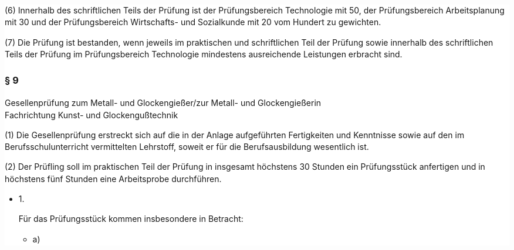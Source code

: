 </div>

<div class="jurAbsatz">

(6) Innerhalb des schriftlichen Teils der Prüfung ist der
Prüfungsbereich Technologie mit 50, der Prüfungsbereich Arbeitsplanung
mit 30 und der Prüfungsbereich Wirtschafts- und Sozialkunde mit 20 vom
Hundert zu gewichten.

</div>

<div class="jurAbsatz">

(7) Die Prüfung ist bestanden, wenn jeweils im praktischen und
schriftlichen Teil der Prüfung sowie innerhalb des schriftlichen Teils
der Prüfung im Prüfungsbereich Technologie mindestens ausreichende
Leistungen erbracht sind.

</div>

</div>

</div>

</div>

<span id="BJNR099600998BJNE001000310.html"></span>

### § 9  
Gesellenprüfung zum Metall- und Glockengießer/zur Metall- und Glockengießerin  
Fachrichtung Kunst- und Glockengußtechnik

<div>

<div class="jnhtml">

<div>

<div class="jurAbsatz">

(1) Die Gesellenprüfung erstreckt sich auf die in der Anlage
aufgeführten Fertigkeiten und Kenntnisse sowie auf den im
Berufsschulunterricht vermittelten Lehrstoff, soweit er für die
Berufsausbildung wesentlich ist.

</div>

<div class="jurAbsatz">

(2) Der Prüfling soll im praktischen Teil der Prüfung in insgesamt
höchstens 30 Stunden ein Prüfungsstück anfertigen und in höchstens fünf
Stunden eine Arbeitsprobe durchführen.

  - 1\.
    
    <div style="">
    
    Für das Prüfungsstück kommen insbesondere in Betracht:
    
      - a)
        
